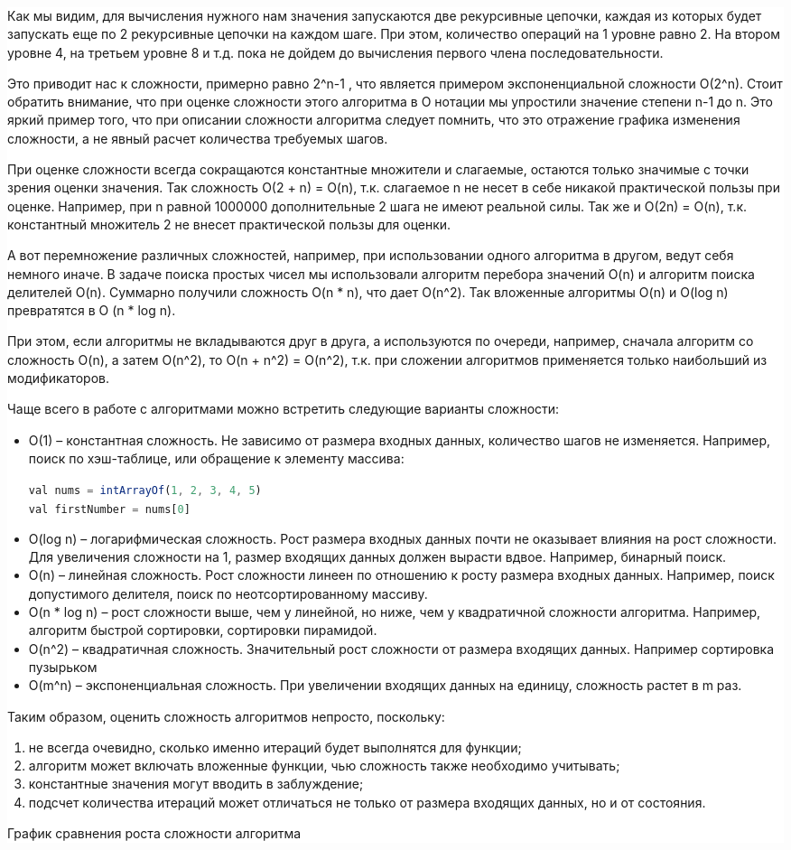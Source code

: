 Как мы видим, для вычисления нужного нам значения запускаются две рекурсивные цепочки, каждая из которых будет запускать еще по 2 рекурсивные цепочки на каждом шаге. При этом, количество операций на 1 уровне равно 2. На втором уровне 4, на третьем уровне 8 и т.д. пока не дойдем до вычисления первого члена последовательности.

Это приводит нас к сложности, примерно равно 2^n-1 , что является примером экспоненциальной сложности O(2^n). Стоит обратить внимание, что при оценке сложности этого алгоритма в O нотации мы упростили значение степени n-1 до n. Это яркий пример того, что при описании сложности алгоритма следует помнить, что это отражение графика изменения сложности, а не явный расчет количества требуемых шагов.

При оценке сложности всегда сокращаются константные множители и слагаемые, остаются только значимые с точки зрения оценки значения. Так сложность O(2 + n) = O(n), т.к. слагаемое n не несет в себе никакой практической пользы при оценке. Например, при n равной 1000000 дополнительные 2 шага не имеют реальной силы. Так же и O(2n) = O(n), т.к. константный множитель 2 не внесет практической пользы для оценки.

А вот перемножение различных сложностей, например, при использовании одного алгоритма в другом, ведут себя немного иначе. В задаче поиска простых чисел мы использовали алгоритм перебора значений O(n) и алгоритм поиска делителей O(n). Суммарно получили сложность O(n * n), что дает O(n^2). Так вложенные алгоритмы O(n) и O(log n) превратятся в O (n * log n).

При этом, если алгоритмы не вкладываются друг в друга, а используются по очереди, например, сначала алгоритм со сложность O(n), а затем O(n^2), то O(n + n^2) = O(n^2), т.к. при сложении алгоритмов применяется только наибольший из модификаторов.

Чаще всего в работе с алгоритмами можно встретить следующие варианты
сложности:
- O(1) – константная сложность. Не зависимо от размера входных данных, количество шагов не изменяется. Например, поиск по хэш-таблице, или обращение к элементу массива: 
    ```js
    val nums = intArrayOf(1, 2, 3, 4, 5)
    val firstNumber = nums[0]
    ```
- O(log n) – логарифмическая сложность. Рост размера входных данных почти не оказывает влияния на рост сложности. Для увеличения сложности на 1, размер входящих данных должен вырасти вдвое. Например, бинарный поиск.
- O(n) – линейная сложность. Рост сложности линеен по отношению к росту размера входных данных. Например, поиск допустимого делителя, поиск по неотсортированному массиву.
- O(n * log n) – рост сложности выше, чем у линейной, но ниже, чем у квадратичной сложности алгоритма. Например, алгоритм быстрой сортировки, сортировки пирамидой.
- O(n^2) – квадратичная сложность. Значительный рост сложности от размера входящих данных. Например сортировка пузырьком
- O(m^n) – экспоненциальная сложность. При увеличении входящих данных на единицу, сложность растет в m раз.

Таким образом, оценить сложность алгоритмов непросто, поскольку:
1. не всегда очевидно, сколько именно итераций будет выполнятся для функции;
2. алгоритм может включать вложенные функции, чью сложность также необходимо учитывать;
3. константные значения могут вводить в заблуждение;
4. подсчет количества итераций может отличаться не только от размера входящих данных, но и от состояния.

График сравнения роста сложности алгоритма
